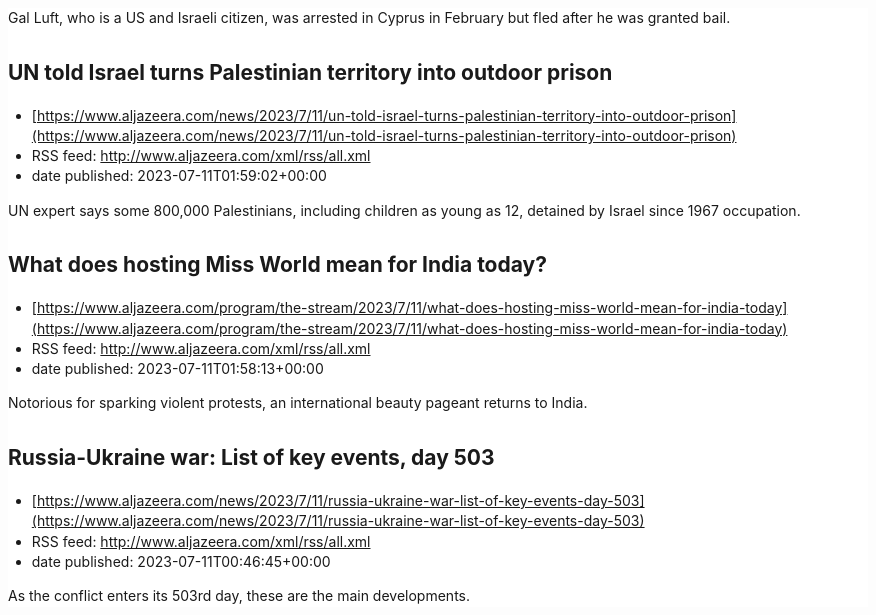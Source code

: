 Gal Luft, who is a US and Israeli citizen, was arrested in Cyprus in February but fled after he was granted bail.

## UN told Israel turns Palestinian territory into outdoor prison
 - [https://www.aljazeera.com/news/2023/7/11/un-told-israel-turns-palestinian-territory-into-outdoor-prison](https://www.aljazeera.com/news/2023/7/11/un-told-israel-turns-palestinian-territory-into-outdoor-prison)
 - RSS feed: http://www.aljazeera.com/xml/rss/all.xml
 - date published: 2023-07-11T01:59:02+00:00

UN expert says some 800,000 Palestinians, including children as young as 12, detained by Israel since 1967 occupation.

## What does hosting Miss World mean for India today?
 - [https://www.aljazeera.com/program/the-stream/2023/7/11/what-does-hosting-miss-world-mean-for-india-today](https://www.aljazeera.com/program/the-stream/2023/7/11/what-does-hosting-miss-world-mean-for-india-today)
 - RSS feed: http://www.aljazeera.com/xml/rss/all.xml
 - date published: 2023-07-11T01:58:13+00:00

Notorious for sparking violent protests, an international beauty pageant returns to India.

## Russia-Ukraine war: List of key events, day 503
 - [https://www.aljazeera.com/news/2023/7/11/russia-ukraine-war-list-of-key-events-day-503](https://www.aljazeera.com/news/2023/7/11/russia-ukraine-war-list-of-key-events-day-503)
 - RSS feed: http://www.aljazeera.com/xml/rss/all.xml
 - date published: 2023-07-11T00:46:45+00:00

As the conflict enters its 503rd day, these are the main developments.

